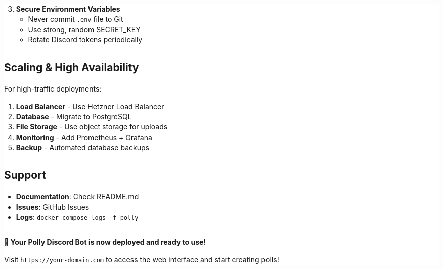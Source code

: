 3. **Secure Environment Variables**
   - Never commit `.env` file to Git
   - Use strong, random SECRET_KEY
   - Rotate Discord tokens periodically

## Scaling & High Availability

For high-traffic deployments:

1. **Load Balancer** - Use Hetzner Load Balancer
2. **Database** - Migrate to PostgreSQL
3. **File Storage** - Use object storage for uploads
4. **Monitoring** - Add Prometheus + Grafana
5. **Backup** - Automated database backups

## Support

- **Documentation**: Check README.md
- **Issues**: GitHub Issues
- **Logs**: `docker compose logs -f polly`

---

**🎉 Your Polly Discord Bot is now deployed and ready to use!**

Visit `https://your-domain.com` to access the web interface and start creating polls!
